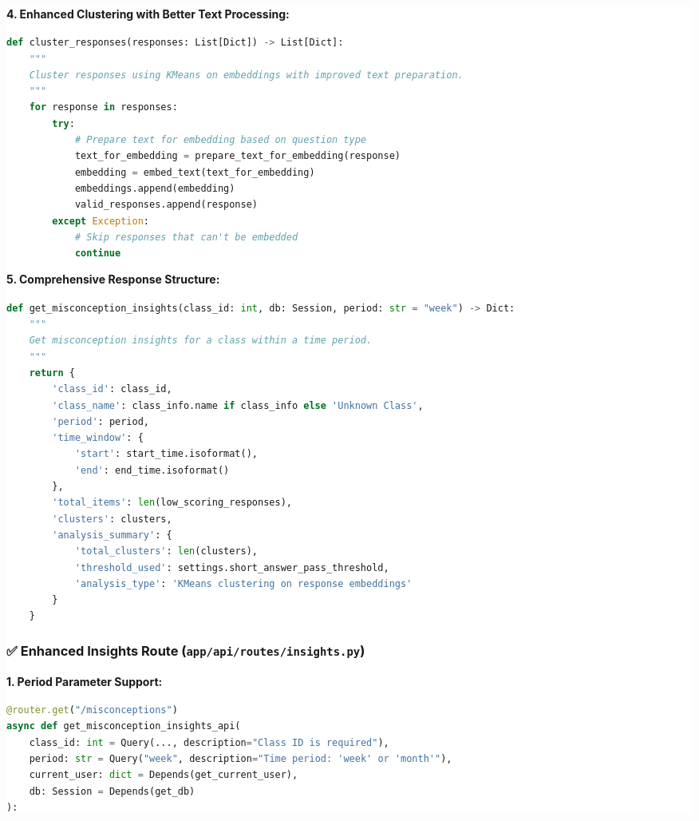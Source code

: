 **4. Enhanced Clustering with Better Text Processing:**
```python
def cluster_responses(responses: List[Dict]) -> List[Dict]:
    """
    Cluster responses using KMeans on embeddings with improved text preparation.
    """
    for response in responses:
        try:
            # Prepare text for embedding based on question type
            text_for_embedding = prepare_text_for_embedding(response)
            embedding = embed_text(text_for_embedding)
            embeddings.append(embedding)
            valid_responses.append(response)
        except Exception:
            # Skip responses that can't be embedded
            continue
```

**5. Comprehensive Response Structure:**
```python
def get_misconception_insights(class_id: int, db: Session, period: str = "week") -> Dict:
    """
    Get misconception insights for a class within a time period.
    """
    return {
        'class_id': class_id,
        'class_name': class_info.name if class_info else 'Unknown Class',
        'period': period,
        'time_window': {
            'start': start_time.isoformat(),
            'end': end_time.isoformat()
        },
        'total_items': len(low_scoring_responses),
        'clusters': clusters,
        'analysis_summary': {
            'total_clusters': len(clusters),
            'threshold_used': settings.short_answer_pass_threshold,
            'analysis_type': 'KMeans clustering on response embeddings'
        }
    }
```

### **✅ Enhanced Insights Route (`app/api/routes/insights.py`)**

**1. Period Parameter Support:**
```python
@router.get("/misconceptions")
async def get_misconception_insights_api(
    class_id: int = Query(..., description="Class ID is required"),
    period: str = Query("week", description="Time period: 'week' or 'month'"),
    current_user: dict = Depends(get_current_user),
    db: Session = Depends(get_db)
):
```
